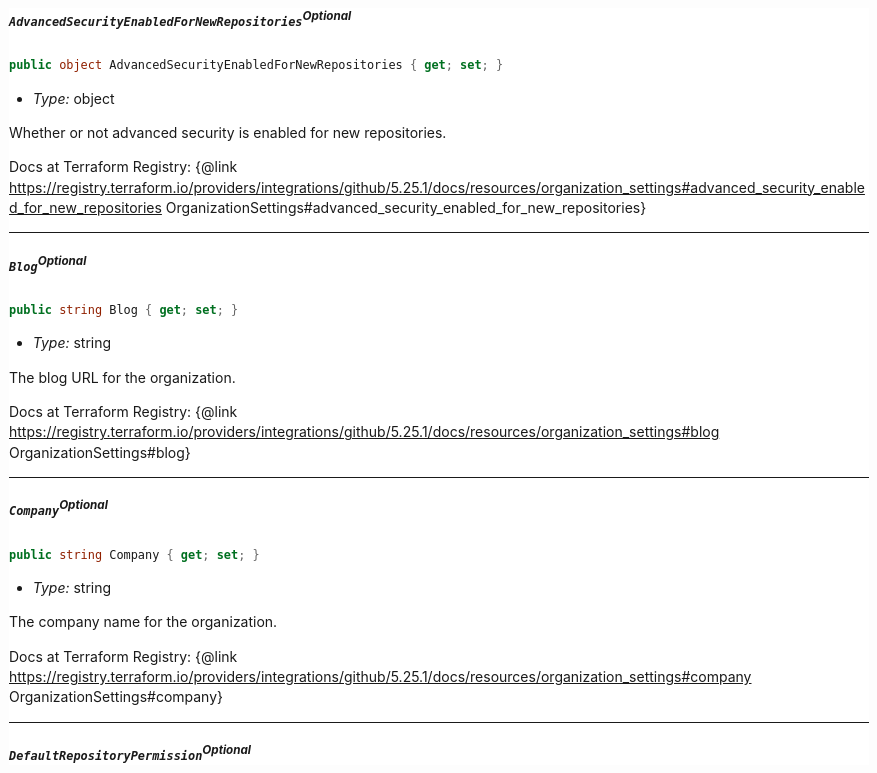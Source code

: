##### `AdvancedSecurityEnabledForNewRepositories`<sup>Optional</sup> <a name="AdvancedSecurityEnabledForNewRepositories" id="@cdktf/provider-github.organizationSettings.OrganizationSettingsConfig.property.advancedSecurityEnabledForNewRepositories"></a>

```csharp
public object AdvancedSecurityEnabledForNewRepositories { get; set; }
```

- *Type:* object

Whether or not advanced security is enabled for new repositories.

Docs at Terraform Registry: {@link https://registry.terraform.io/providers/integrations/github/5.25.1/docs/resources/organization_settings#advanced_security_enabled_for_new_repositories OrganizationSettings#advanced_security_enabled_for_new_repositories}

---

##### `Blog`<sup>Optional</sup> <a name="Blog" id="@cdktf/provider-github.organizationSettings.OrganizationSettingsConfig.property.blog"></a>

```csharp
public string Blog { get; set; }
```

- *Type:* string

The blog URL for the organization.

Docs at Terraform Registry: {@link https://registry.terraform.io/providers/integrations/github/5.25.1/docs/resources/organization_settings#blog OrganizationSettings#blog}

---

##### `Company`<sup>Optional</sup> <a name="Company" id="@cdktf/provider-github.organizationSettings.OrganizationSettingsConfig.property.company"></a>

```csharp
public string Company { get; set; }
```

- *Type:* string

The company name for the organization.

Docs at Terraform Registry: {@link https://registry.terraform.io/providers/integrations/github/5.25.1/docs/resources/organization_settings#company OrganizationSettings#company}

---

##### `DefaultRepositoryPermission`<sup>Optional</sup> <a name="DefaultRepositoryPermission" id="@cdktf/provider-github.organizationSettings.OrganizationSettingsConfig.property.defaultRepositoryPermission"></a>
